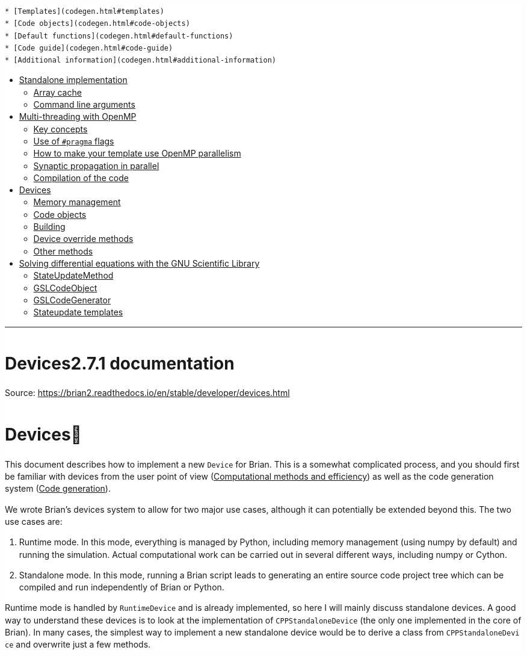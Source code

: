     * [Templates](codegen.html#templates)
    * [Code objects](codegen.html#code-objects)
    * [Default functions](codegen.html#default-functions)
    * [Code guide](codegen.html#code-guide)
    * [Additional information](codegen.html#additional-information)
  * [Standalone implementation](standalone.html)
    * [Array cache](standalone.html#array-cache)
    * [Command line arguments](standalone.html#command-line-arguments)
  * [Multi-threading with OpenMP](openmp.html)
    * [Key concepts](openmp.html#key-concepts)
    * [Use of `#pragma` flags](openmp.html#use-of-pragma-flags)
    * [How to make your template use OpenMP parallelism](openmp.html#how-to-make-your-template-use-openmp-parallelism)
    * [Synaptic propagation in parallel](openmp.html#synaptic-propagation-in-parallel)
    * [Compilation of the code](openmp.html#compilation-of-the-code)
  * [Devices](devices.html)
    * [Memory management](devices.html#memory-management)
    * [Code objects](devices.html#code-objects)
    * [Building](devices.html#building)
    * [Device override methods](devices.html#device-override-methods)
    * [Other methods](devices.html#other-methods)
  * [Solving differential equations with the GNU Scientific Library](GSL.html)
    * [StateUpdateMethod](GSL.html#stateupdatemethod)
    * [GSLCodeObject](GSL.html#gslcodeobject)
    * [GSLCodeGenerator](GSL.html#gslcodegenerator)
    * [Stateupdate templates](GSL.html#stateupdate-templates)

---

# Devices2.7.1 documentation

Source: https://brian2.readthedocs.io/en/stable/developer/devices.html

# Devices

This document describes how to implement a new `Device` for Brian. This is a somewhat complicated process, and you should first be familiar with devices from the user point of view ([Computational methods and efficiency](../user/computation.html)) as well as the code generation system ([Code generation](codegen.html)).

We wrote Brian’s devices system to allow for two major use cases, although it can potentially be extended beyond this. The two use cases are:

  1. Runtime mode. In this mode, everything is managed by Python, including memory management (using numpy by default) and running the simulation. Actual computational work can be carried out in several different ways, including numpy or Cython.

  2. Standalone mode. In this mode, running a Brian script leads to generating an entire source code project tree which can be compiled and run independently of Brian or Python.

Runtime mode is handled by `RuntimeDevice` and is already implemented, so here I will mainly discuss standalone devices. A good way to understand these devices is to look at the implementation of `CPPStandaloneDevice` (the only one implemented in the core of Brian). In many cases, the simplest way to implement a new standalone device would be to derive a class from `CPPStandaloneDevice` and overwrite just a few methods.
